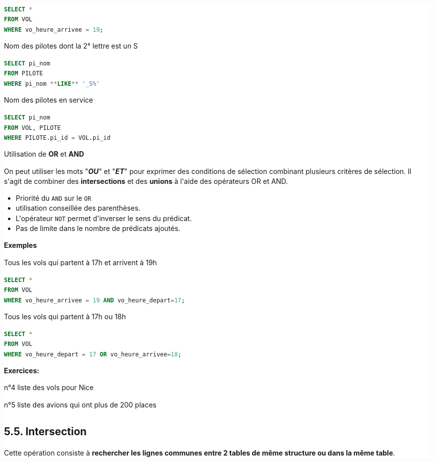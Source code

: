 ```sql
SELECT *
FROM VOL
WHERE vo_heure_arrivee = 19;
```
Nom des pilotes dont la 2° lettre est un S

```sql
SELECT pi_nom
FROM PILOTE
WHERE pi_nom **LIKE** '_S%'
```

Nom des pilotes en service

```sql
SELECT pi_nom
FROM VOL, PILOTE
WHERE PILOTE.pi_id = VOL.pi_id
```

Utilisation de **OR** et **AND**

On peut utiliser les mots "***OU***" et "***ET***" pour exprimer des conditions de sélection combinant plusieurs critères de sélection. Il s'agit de combiner des **intersections** et des **unions** à l'aide des opérateurs OR et AND.

- Priorité du `AND` sur le `OR`
- utilisation conseillée des parenthèses.
- L'opérateur `NOT` permet d'inverser le sens du prédicat.
- Pas de limite dans le nombre de prédicats ajoutés.

**Exemples**

Tous les vols qui partent à 17h et arrivent à 19h

```sql 
SELECT *
FROM VOL
WHERE vo_heure_arrivee = 19 AND vo_heure_depart=17;
```

Tous les vols qui partent à 17h ou 18h

```sql
SELECT *
FROM VOL
WHERE vo_heure_depart = 17 OR vo_heure_arrivee=18;
```

**Exercices:**

n°4 liste des vols pour Nice

n°5 liste des avions qui ont plus de 200 places

5.5. Intersection
----------------

Cette opération consiste à **rechercher les lignes communes entre 2 tables de même structure ou dans la même table**.
